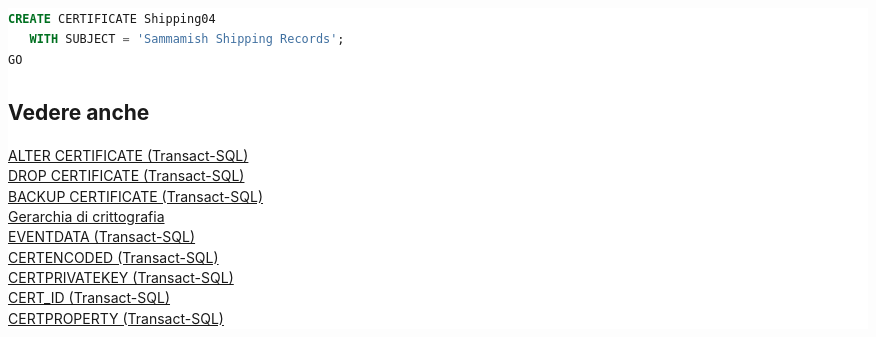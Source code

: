 ```sql  
CREATE CERTIFICATE Shipping04   
   WITH SUBJECT = 'Sammamish Shipping Records';  
GO  
```  
  
## <a name="see-also"></a>Vedere anche  
 [ALTER CERTIFICATE &#40;Transact-SQL&#41;](../../t-sql/statements/alter-certificate-transact-sql.md)   
 [DROP CERTIFICATE &#40;Transact-SQL&#41;](../../t-sql/statements/drop-certificate-transact-sql.md)   
 [BACKUP CERTIFICATE &#40;Transact-SQL&#41;](../../t-sql/statements/backup-certificate-transact-sql.md)   
 [Gerarchia di crittografia](../../relational-databases/security/encryption/encryption-hierarchy.md)   
 [EVENTDATA &#40;Transact-SQL&#41;](../../t-sql/functions/eventdata-transact-sql.md)   
 [CERTENCODED &#40;Transact-SQL&#41;](../../t-sql/functions/certencoded-transact-sql.md)   
 [CERTPRIVATEKEY &#40;Transact-SQL&#41;](../../t-sql/functions/certprivatekey-transact-sql.md)  
 [CERT_ID &#40;Transact-SQL&#41;](../../t-sql/functions/cert-id-transact-sql.md)  
 [CERTPROPERTY &#40;Transact-SQL&#41;](../../t-sql/functions/certproperty-transact-sql.md)  
  
  


